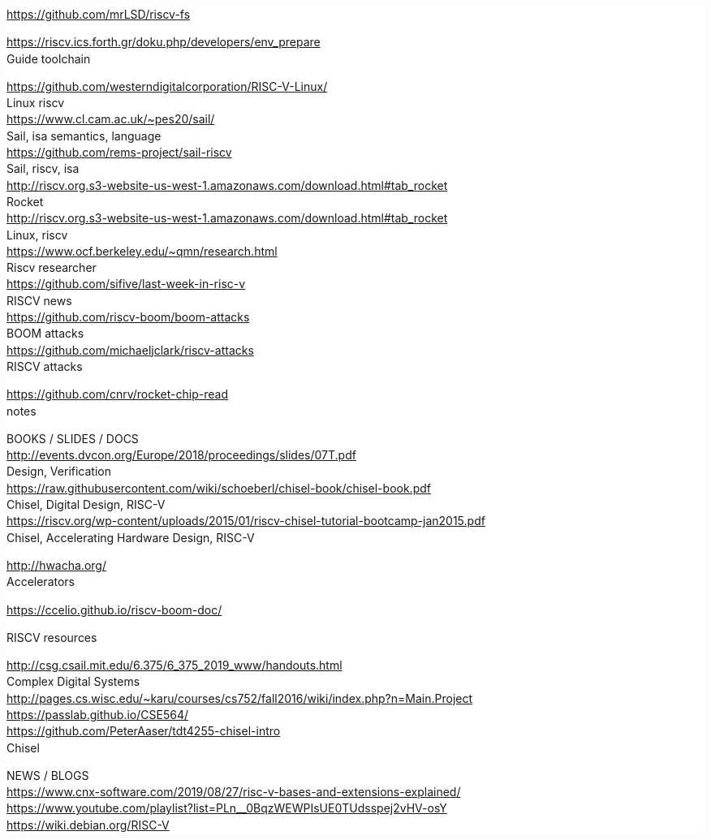 https://github.com/mrLSD/riscv-fs  
  
https://riscv.ics.forth.gr/doku.php/developers/env_prepare  
Guide toolchain  
  
  
  
https://github.com/westerndigitalcorporation/RISC-V-Linux/  
Linux riscv  
https://www.cl.cam.ac.uk/~pes20/sail/  
Sail, isa semantics, language  
https://github.com/rems-project/sail-riscv  
Sail, riscv, isa  
http://riscv.org.s3-website-us-west-1.amazonaws.com/download.html#tab_rocket  
Rocket  
http://riscv.org.s3-website-us-west-1.amazonaws.com/download.html#tab_rocket  
Linux, riscv  
https://www.ocf.berkeley.edu/~qmn/research.html  
Riscv researcher	  
https://github.com/sifive/last-week-in-risc-v  
RISCV news  
https://github.com/riscv-boom/boom-attacks  
BOOM attacks  
https://github.com/michaeljclark/riscv-attacks  
RISCV attacks  
  
https://github.com/cnrv/rocket-chip-read  
notes  
  
BOOKS / SLIDES / DOCS  
http://events.dvcon.org/Europe/2018/proceedings/slides/07T.pdf  
Design, Verification  
https://raw.githubusercontent.com/wiki/schoeberl/chisel-book/chisel-book.pdf  
Chisel, Digital Design, RISC-V  
https://riscv.org/wp-content/uploads/2015/01/riscv-chisel-tutorial-bootcamp-jan2015.pdf  
Chisel, Accelerating Hardware Design, RISC-V  
  
http://hwacha.org/  
Accelerators  
  
https://ccelio.github.io/riscv-boom-doc/  

RISCV resources  

http://csg.csail.mit.edu/6.375/6_375_2019_www/handouts.html  
Complex Digital Systems  
http://pages.cs.wisc.edu/~karu/courses/cs752/fall2016/wiki/index.php?n=Main.Project  
https://passlab.github.io/CSE564/  
https://github.com/PeterAaser/tdt4255-chisel-intro  
Chisel  
  
NEWS / BLOGS  
https://www.cnx-software.com/2019/08/27/risc-v-bases-and-extensions-explained/  
https://www.youtube.com/playlist?list=PLn__0BqzWEWPIsUE0TUdsspej2vHV-osY  
https://wiki.debian.org/RISC-V  
  